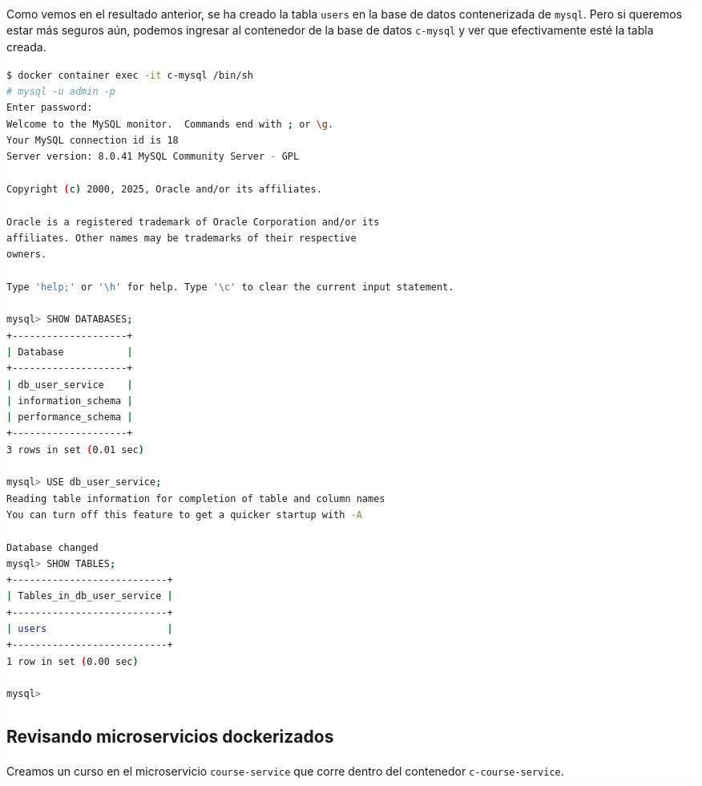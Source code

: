 Como vemos en el resultado anterior, se ha creado la tabla `users` en la base de datos contenerizada de `mysql`.
Pero si queremos estar más seguros aún, podemos ingresar al contenedor de la base de datos `c-mysql` y ver que
efectivamente esté la tabla creada.

````bash
$ docker container exec -it c-mysql /bin/sh
# mysql -u admin -p
Enter password:
Welcome to the MySQL monitor.  Commands end with ; or \g.
Your MySQL connection id is 18
Server version: 8.0.41 MySQL Community Server - GPL

Copyright (c) 2000, 2025, Oracle and/or its affiliates.

Oracle is a registered trademark of Oracle Corporation and/or its
affiliates. Other names may be trademarks of their respective
owners.

Type 'help;' or '\h' for help. Type '\c' to clear the current input statement.

mysql> SHOW DATABASES;
+--------------------+
| Database           |
+--------------------+
| db_user_service    |
| information_schema |
| performance_schema |
+--------------------+
3 rows in set (0.01 sec)

mysql> USE db_user_service;
Reading table information for completion of table and column names
You can turn off this feature to get a quicker startup with -A

Database changed
mysql> SHOW TABLES;
+---------------------------+
| Tables_in_db_user_service |
+---------------------------+
| users                     |
+---------------------------+
1 row in set (0.00 sec)

mysql>
````

## Revisando microservicios dockerizados

Creamos un curso en el microservicio `course-service` que corre dentro del contenedor `c-course-service`.
